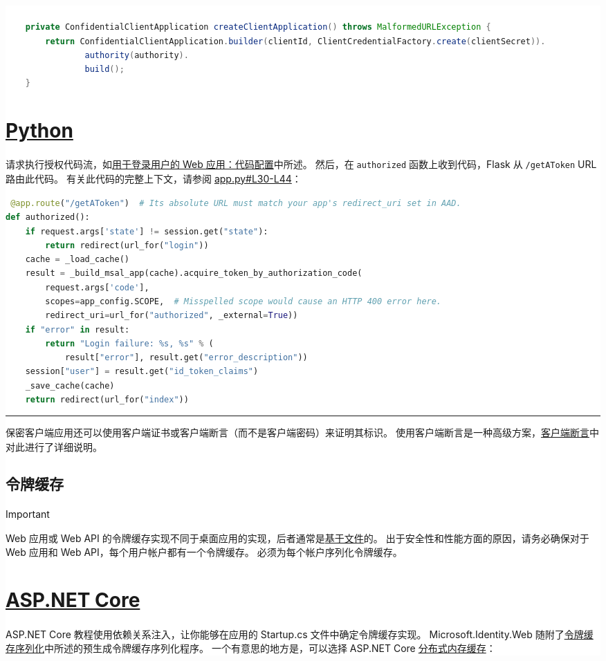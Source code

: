 ```Java

    private ConfidentialClientApplication createClientApplication() throws MalformedURLException {
        return ConfidentialClientApplication.builder(clientId, ClientCredentialFactory.create(clientSecret)).
                authority(authority).
                build();
    }
```

# <a name="python"></a>[Python](#tab/python)

请求执行授权代码流，如[用于登录用户的 Web 应用：代码配置](scenario-web-app-sign-user-app-configuration.md?tabs=python#initialization-code)中所述。 然后，在 `authorized` 函数上收到代码，Flask 从 `/getAToken` URL 路由此代码。 有关此代码的完整上下文，请参阅 [app.py#L30-L44](https://github.com/Azure-Samples/ms-identity-python-webapp/blob/e03be352914bfbd58be0d4170eba1fb7a4951d84/app.py#L30-L44)：

```python
 @app.route("/getAToken")  # Its absolute URL must match your app's redirect_uri set in AAD.
def authorized():
    if request.args['state'] != session.get("state"):
        return redirect(url_for("login"))
    cache = _load_cache()
    result = _build_msal_app(cache).acquire_token_by_authorization_code(
        request.args['code'],
        scopes=app_config.SCOPE,  # Misspelled scope would cause an HTTP 400 error here.
        redirect_uri=url_for("authorized", _external=True))
    if "error" in result:
        return "Login failure: %s, %s" % (
            result["error"], result.get("error_description"))
    session["user"] = result.get("id_token_claims")
    _save_cache(cache)
    return redirect(url_for("index"))
```

---

保密客户端应用还可以使用客户端证书或客户端断言（而不是客户端密码）来证明其标识。
使用客户端断言是一种高级方案，[客户端断言](msal-net-client-assertions.md)中对此进行了详细说明。

## <a name="token-cache"></a>令牌缓存

> [!IMPORTANT]
> Web 应用或 Web API 的令牌缓存实现不同于桌面应用的实现，后者通常是[基于文件](scenario-desktop-acquire-token.md#file-based-token-cache)的。
> 出于安全性和性能方面的原因，请务必确保对于 Web 应用和 Web API，每个用户帐户都有一个令牌缓存。 必须为每个帐户序列化令牌缓存。

# <a name="aspnet-core"></a>[ASP.NET Core](#tab/aspnetcore)

ASP.NET Core 教程使用依赖关系注入，让你能够在应用的 Startup.cs 文件中确定令牌缓存实现。 Microsoft.Identity.Web 随附了[令牌缓存序列化](msal-net-token-cache-serialization.md#token-cache-for-a-web-app-confidential-client-application)中所述的预生成令牌缓存序列化程序。 一个有意思的地方是，可以选择 ASP.NET Core [分布式内存缓存](/aspnet/core/performance/caching/distributed#distributed-memory-cache)：
